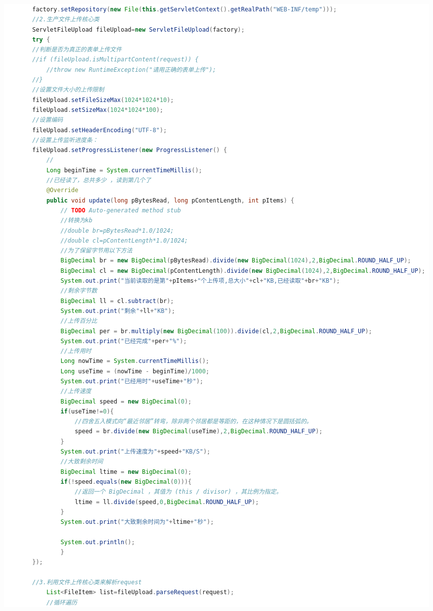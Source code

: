 ```java
		factory.setRepository(new File(this.getServletContext().getRealPath("WEB-INF/temp")));
		//2.生产文件上传核心类
		ServletFileUpload fileUpload=new ServletFileUpload(factory);
		try {
		//判断是否为真正的表单上传文件
		//if (fileUpload.isMultipartContent(request)) {
			//throw new RuntimeException("请用正确的表单上传");
		//}
		//设置文件大小的上传限制
		fileUpload.setFileSizeMax(1024*1024*10);
		fileUpload.setSizeMax(1024*1024*100);
		//设置编码
		fileUpload.setHeaderEncoding("UTF-8");
		//设置上传监听进度条：
		fileUpload.setProgressListener(new ProgressListener() {
			//
			Long beginTime = System.currentTimeMillis();
			//已经读了，总共多少 ，读到第几个了
			@Override
			public void update(long pBytesRead, long pContentLength, int pItems) {
				// TODO Auto-generated method stub
				//转换为kb
				//double br=pBytesRead*1.0/1024;
				//double cl=pContentLength*1.0/1024;
				//为了保留字节用以下方法
				BigDecimal br = new BigDecimal(pBytesRead).divide(new BigDecimal(1024),2,BigDecimal.ROUND_HALF_UP);
				BigDecimal cl = new BigDecimal(pContentLength).divide(new BigDecimal(1024),2,BigDecimal.ROUND_HALF_UP);
				System.out.print("当前读取的是第"+pItems+"个上传项,总大小"+cl+"KB,已经读取"+br+"KB");
				//剩余字节数
				BigDecimal ll = cl.subtract(br);
				System.out.print("剩余"+ll+"KB");
				//上传百分比
				BigDecimal per = br.multiply(new BigDecimal(100)).divide(cl,2,BigDecimal.ROUND_HALF_UP);
				System.out.print("已经完成"+per+"%");
				//上传用时
				Long nowTime = System.currentTimeMillis();
				Long useTime = (nowTime - beginTime)/1000;
				System.out.print("已经用时"+useTime+"秒");
				//上传速度
				BigDecimal speed = new BigDecimal(0);
				if(useTime!=0){
					//四舍五入模式向“最近邻居”转弯，除非两个邻居都是等距的，在这种情况下是圆括弧的。
					speed = br.divide(new BigDecimal(useTime),2,BigDecimal.ROUND_HALF_UP);
				}
				System.out.print("上传速度为"+speed+"KB/S");
				//大致剩余时间
				BigDecimal ltime = new BigDecimal(0);
				if(!speed.equals(new BigDecimal(0))){
					//返回一个 BigDecimal ，其值为 (this / divisor) ，其比例为指定。
					ltime = ll.divide(speed,0,BigDecimal.ROUND_HALF_UP);
				}
				System.out.print("大致剩余时间为"+ltime+"秒");
				
				System.out.println();
				}
		});
		
		//3.利用文件上传核心类来解析request
			List<FileItem> list=fileUpload.parseRequest(request);
			//循环遍历
```